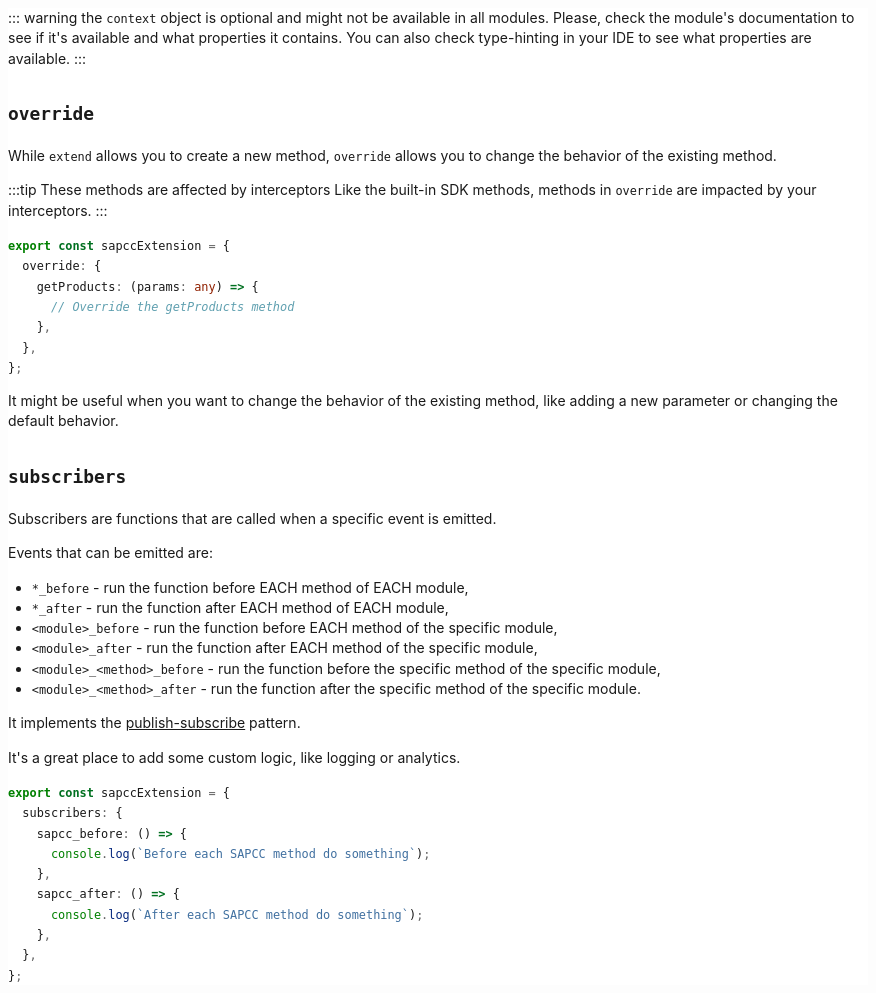 :::
warning the `context` object is optional and might not be available in all modules. Please, check the module's documentation to see if it's available and what properties it contains. You can also check type-hinting in your IDE to see what properties are available.
:::

## `override`

While `extend` allows you to create a new method, `override` allows you to change the behavior of the existing method.

:::tip
These methods are affected by interceptors
Like the built-in SDK methods, methods in `override` are impacted by your interceptors.
:::

```ts
export const sapccExtension = {
  override: {
    getProducts: (params: any) => {
      // Override the getProducts method
    },
  },
};
```

It might be useful when you want to change the behavior of the existing method, like adding a new parameter or changing the default behavior.

## `subscribers`

Subscribers are functions that are called when a specific event is emitted.

Events that can be emitted are:

- `*_before` - run the function before EACH method of EACH module,
- `*_after` - run the function after EACH method of EACH module,
- `<module>_before` - run the function before EACH method of the specific module,
- `<module>_after` - run the function after EACH method of the specific module,
- `<module>_<method>_before` - run the function before the specific method of the specific module,
- `<module>_<method>_after` - run the function after the specific method of the specific module.

It implements the [publish-subscribe](https://www.enjoyalgorithms.com/blog/publisher-subscriber-pattern) pattern.

It's a great place to add some custom logic, like logging or analytics.

```ts
export const sapccExtension = {
  subscribers: {
    sapcc_before: () => {
      console.log(`Before each SAPCC method do something`);
    },
    sapcc_after: () => {
      console.log(`After each SAPCC method do something`);
    },
  },
};
```
